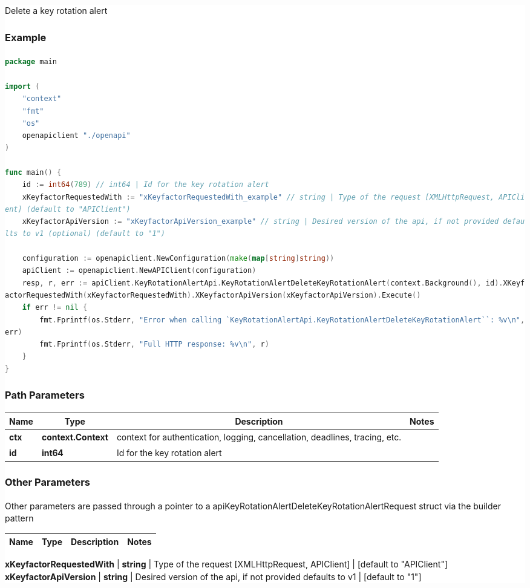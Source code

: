 Delete a key rotation alert

### Example

```go
package main

import (
    "context"
    "fmt"
    "os"
    openapiclient "./openapi"
)

func main() {
    id := int64(789) // int64 | Id for the key rotation alert
    xKeyfactorRequestedWith := "xKeyfactorRequestedWith_example" // string | Type of the request [XMLHttpRequest, APIClient] (default to "APIClient")
    xKeyfactorApiVersion := "xKeyfactorApiVersion_example" // string | Desired version of the api, if not provided defaults to v1 (optional) (default to "1")

    configuration := openapiclient.NewConfiguration(make(map[string]string))
    apiClient := openapiclient.NewAPIClient(configuration)
    resp, r, err := apiClient.KeyRotationAlertApi.KeyRotationAlertDeleteKeyRotationAlert(context.Background(), id).XKeyfactorRequestedWith(xKeyfactorRequestedWith).XKeyfactorApiVersion(xKeyfactorApiVersion).Execute()
    if err != nil {
        fmt.Fprintf(os.Stderr, "Error when calling `KeyRotationAlertApi.KeyRotationAlertDeleteKeyRotationAlert``: %v\n", err)
        fmt.Fprintf(os.Stderr, "Full HTTP response: %v\n", r)
    }
}
```

### Path Parameters


Name | Type | Description  | Notes
------------- | ------------- | ------------- | -------------
**ctx** | **context.Context** | context for authentication, logging, cancellation, deadlines, tracing, etc.
**id** | **int64** | Id for the key rotation alert | 

### Other Parameters

Other parameters are passed through a pointer to a apiKeyRotationAlertDeleteKeyRotationAlertRequest struct via the builder pattern


Name | Type | Description  | Notes
------------- | ------------- | ------------- | -------------

 **xKeyfactorRequestedWith** | **string** | Type of the request [XMLHttpRequest, APIClient] | [default to &quot;APIClient&quot;]
 **xKeyfactorApiVersion** | **string** | Desired version of the api, if not provided defaults to v1 | [default to &quot;1&quot;]
